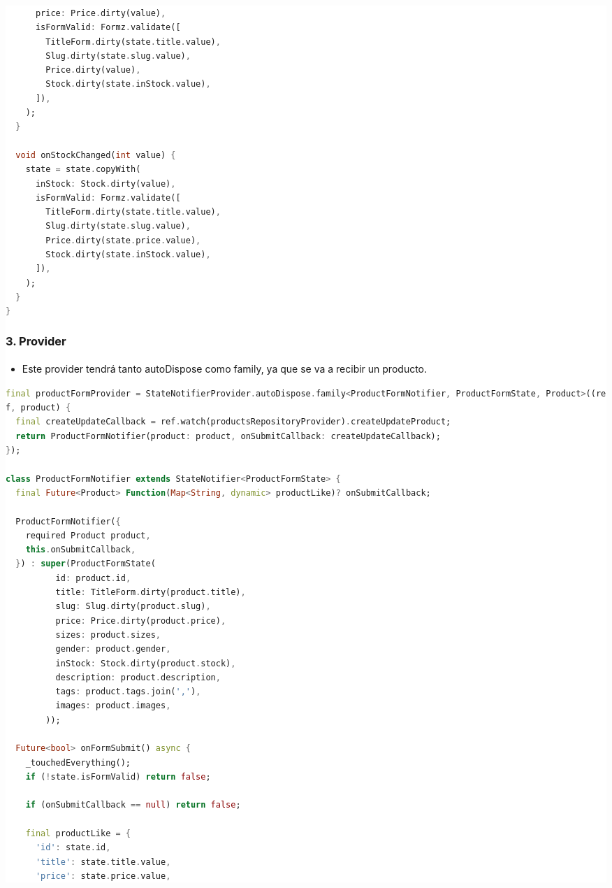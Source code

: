 ``` dart
      price: Price.dirty(value),
      isFormValid: Formz.validate([
        TitleForm.dirty(state.title.value),
        Slug.dirty(state.slug.value),
        Price.dirty(value),
        Stock.dirty(state.inStock.value),
      ]),
    );
  }

  void onStockChanged(int value) {
    state = state.copyWith(
      inStock: Stock.dirty(value),
      isFormValid: Formz.validate([
        TitleForm.dirty(state.title.value),
        Slug.dirty(state.slug.value),
        Price.dirty(state.price.value),
        Stock.dirty(state.inStock.value),
      ]),
    );
  }
}
```

### 3. Provider
- Este provider tendrá tanto autoDispose como family, ya que se va a recibir un producto.

``` dart
final productFormProvider = StateNotifierProvider.autoDispose.family<ProductFormNotifier, ProductFormState, Product>((ref, product) {
  final createUpdateCallback = ref.watch(productsRepositoryProvider).createUpdateProduct;
  return ProductFormNotifier(product: product, onSubmitCallback: createUpdateCallback);
});

class ProductFormNotifier extends StateNotifier<ProductFormState> {
  final Future<Product> Function(Map<String, dynamic> productLike)? onSubmitCallback;

  ProductFormNotifier({
    required Product product,
    this.onSubmitCallback,
  }) : super(ProductFormState(
          id: product.id,
          title: TitleForm.dirty(product.title),
          slug: Slug.dirty(product.slug),
          price: Price.dirty(product.price),
          sizes: product.sizes,
          gender: product.gender,
          inStock: Stock.dirty(product.stock),
          description: product.description,
          tags: product.tags.join(','),
          images: product.images,
        ));

  Future<bool> onFormSubmit() async {
    _touchedEverything();
    if (!state.isFormValid) return false;

    if (onSubmitCallback == null) return false;

    final productLike = {
      'id': state.id,
      'title': state.title.value,
      'price': state.price.value,
```
